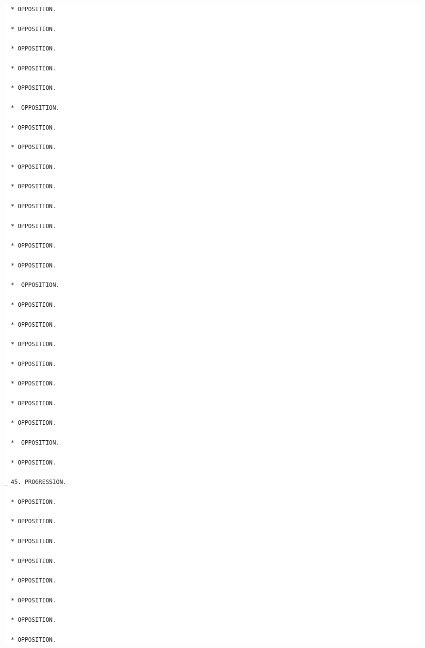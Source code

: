       * OPPOSITION.

      * OPPOSITION.

      * OPPOSITION.

      * OPPOSITION.

      * OPPOSITION.

      *  OPPOSITION.

      * OPPOSITION.

      * OPPOSITION.

      * OPPOSITION.

      * OPPOSITION.

      * OPPOSITION.

      * OPPOSITION.

      * OPPOSITION.

      * OPPOSITION.

      *  OPPOSITION.

      * OPPOSITION.

      * OPPOSITION.

      * OPPOSITION.

      * OPPOSITION.

      * OPPOSITION.

      * OPPOSITION.

      * OPPOSITION.

      *  OPPOSITION.

      * OPPOSITION.

    _ 45. PROGRESSION.

      * OPPOSITION.

      * OPPOSITION.

      * OPPOSITION.

      * OPPOSITION.

      * OPPOSITION.

      * OPPOSITION.

      * OPPOSITION.

      * OPPOSITION.
